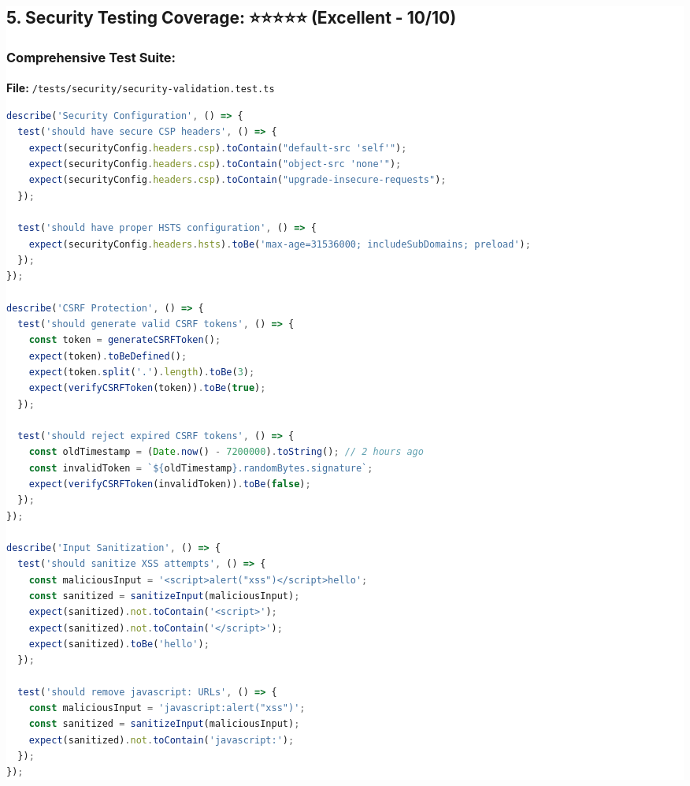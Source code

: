 
## 5. Security Testing Coverage: ⭐⭐⭐⭐⭐ (Excellent - 10/10)

### Comprehensive Test Suite:

**File:** `/tests/security/security-validation.test.ts`

```typescript
describe('Security Configuration', () => {
  test('should have secure CSP headers', () => {
    expect(securityConfig.headers.csp).toContain("default-src 'self'");
    expect(securityConfig.headers.csp).toContain("object-src 'none'");
    expect(securityConfig.headers.csp).toContain("upgrade-insecure-requests");
  });

  test('should have proper HSTS configuration', () => {
    expect(securityConfig.headers.hsts).toBe('max-age=31536000; includeSubDomains; preload');
  });
});

describe('CSRF Protection', () => {
  test('should generate valid CSRF tokens', () => {
    const token = generateCSRFToken();
    expect(token).toBeDefined();
    expect(token.split('.').length).toBe(3);
    expect(verifyCSRFToken(token)).toBe(true);
  });

  test('should reject expired CSRF tokens', () => {
    const oldTimestamp = (Date.now() - 7200000).toString(); // 2 hours ago
    const invalidToken = `${oldTimestamp}.randomBytes.signature`;
    expect(verifyCSRFToken(invalidToken)).toBe(false);
  });
});

describe('Input Sanitization', () => {
  test('should sanitize XSS attempts', () => {
    const maliciousInput = '<script>alert("xss")</script>hello';
    const sanitized = sanitizeInput(maliciousInput);
    expect(sanitized).not.toContain('<script>');
    expect(sanitized).not.toContain('</script>');
    expect(sanitized).toBe('hello');
  });

  test('should remove javascript: URLs', () => {
    const maliciousInput = 'javascript:alert("xss")';
    const sanitized = sanitizeInput(maliciousInput);
    expect(sanitized).not.toContain('javascript:');
  });
});
```
